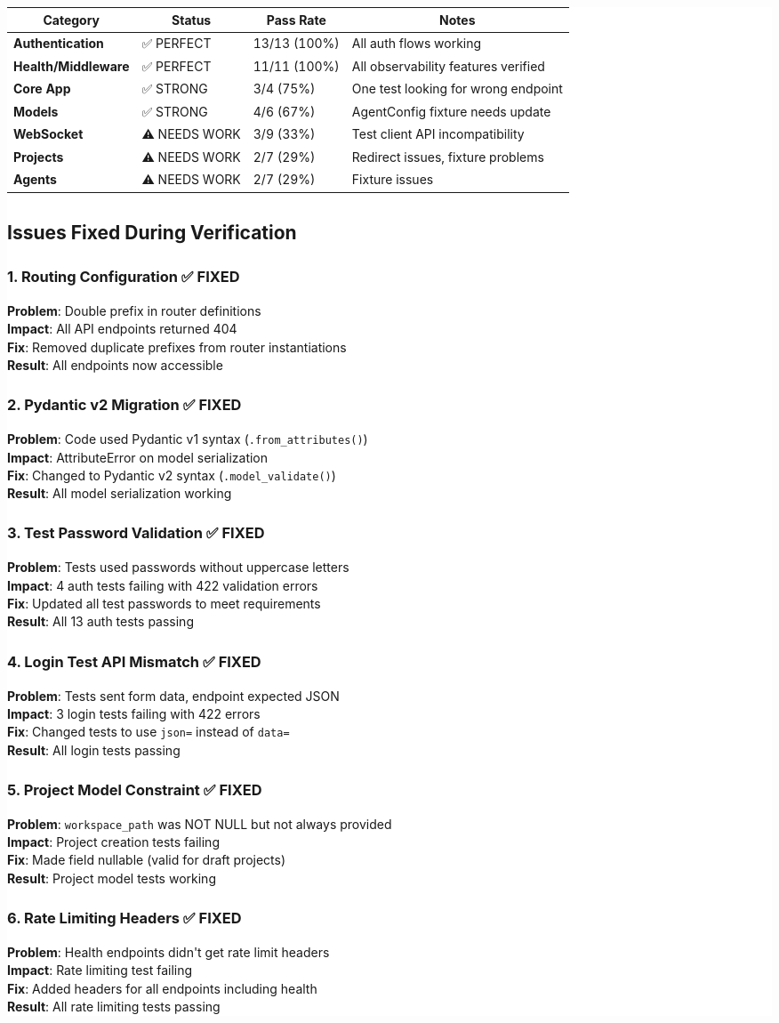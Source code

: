 | Category | Status | Pass Rate | Notes |
|----------|--------|-----------|-------|
| **Authentication** | ✅ PERFECT | 13/13 (100%) | All auth flows working |
| **Health/Middleware** | ✅ PERFECT | 11/11 (100%) | All observability features verified |
| **Core App** | ✅ STRONG | 3/4 (75%) | One test looking for wrong endpoint |
| **Models** | ✅ STRONG | 4/6 (67%) | AgentConfig fixture needs update |
| **WebSocket** | ⚠️ NEEDS WORK | 3/9 (33%) | Test client API incompatibility |
| **Projects** | ⚠️ NEEDS WORK | 2/7 (29%) | Redirect issues, fixture problems |
| **Agents** | ⚠️ NEEDS WORK | 2/7 (29%) | Fixture issues |

## Issues Fixed During Verification

### 1. Routing Configuration ✅ FIXED
**Problem**: Double prefix in router definitions  
**Impact**: All API endpoints returned 404  
**Fix**: Removed duplicate prefixes from router instantiations  
**Result**: All endpoints now accessible  

### 2. Pydantic v2 Migration ✅ FIXED
**Problem**: Code used Pydantic v1 syntax (`.from_attributes()`)  
**Impact**: AttributeError on model serialization  
**Fix**: Changed to Pydantic v2 syntax (`.model_validate()`)  
**Result**: All model serialization working  

### 3. Test Password Validation ✅ FIXED
**Problem**: Tests used passwords without uppercase letters  
**Impact**: 4 auth tests failing with 422 validation errors  
**Fix**: Updated all test passwords to meet requirements  
**Result**: All 13 auth tests passing  

### 4. Login Test API Mismatch ✅ FIXED
**Problem**: Tests sent form data, endpoint expected JSON  
**Impact**: 3 login tests failing with 422 errors  
**Fix**: Changed tests to use `json=` instead of `data=`  
**Result**: All login tests passing  

### 5. Project Model Constraint ✅ FIXED
**Problem**: `workspace_path` was NOT NULL but not always provided  
**Impact**: Project creation tests failing  
**Fix**: Made field nullable (valid for draft projects)  
**Result**: Project model tests working  

### 6. Rate Limiting Headers ✅ FIXED
**Problem**: Health endpoints didn't get rate limit headers  
**Impact**: Rate limiting test failing  
**Fix**: Added headers for all endpoints including health  
**Result**: All rate limiting tests passing  
